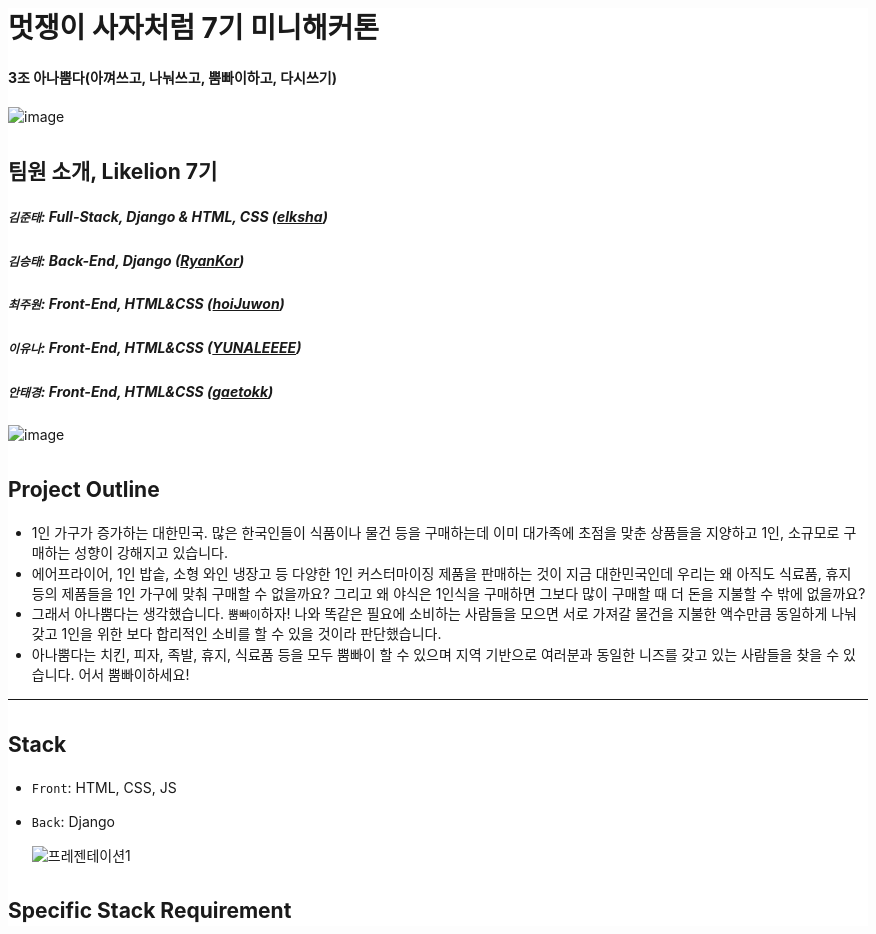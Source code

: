 # 멋쟁이 사자처럼 7기 미니해커톤

####  3조 아나뿜다(아껴쓰고, 나눠쓰고, 뿜빠이하고, 다시쓰기)

![image](https://user-images.githubusercontent.com/40455392/57601868-9feb7d80-7598-11e9-8c29-1d0326ea611b.png)



## 팀원 소개, Likelion 7기

##### `김준태`: Full-Stack, Django & HTML, CSS ([elksha](https://github.com/elksha))

##### `김승태`: Back-End, Django ([RyanKor](https://github.com/RyanKor))

##### `최주원`: Front-End, HTML&CSS ([hoiJuwon](https://github.com/hoiJuwon))

##### `이유나`: Front-End, HTML&CSS ([YUNALEEEE](https://github.com/YUNALEEEE))

##### `안태경`: Front-End, HTML&CSS ([gaetokk](https://github.com/gaetokk))

![image](https://user-images.githubusercontent.com/40455392/57598917-07e99600-7590-11e9-8ff7-d99792fd8558.png)



## **Project Outline**

- 1인 가구가 증가하는 대한민국. 많은 한국인들이 식품이나 물건 등을 구매하는데 이미 대가족에 초점을 맞춘 상품들을 지양하고 1인, 소규모로 구매하는 성향이 강해지고 있습니다.
- 에어프라이어, 1인 밥솥, 소형 와인 냉장고 등 다양한 1인 커스터마이징 제품을 판매하는 것이 지금 대한민국인데 우리는 왜 아직도 식료품, 휴지 등의 제품들을 1인 가구에 맞춰 구매할 수 없을까요? 그리고 왜 야식은 1인식을 구매하면 그보다 많이 구매할 때 더 돈을 지불할 수 밖에 없을까요?
- 그래서 아나뿜다는 생각했습니다. `뿜빠이`하자! 나와 똑같은 필요에 소비하는 사람들을 모으면 서로 가져갈 물건을 지불한 액수만큼 동일하게 나눠갖고 1인을 위한 보다 합리적인 소비를 할 수 있을 것이라 판단했습니다.
- 아나뿜다는 치킨, 피자, 족발, 휴지, 식료품 등을 모두 뿜빠이 할 수 있으며 지역 기반으로 여러분과 동일한 니즈를 갖고 있는 사람들을 찾을 수 있습니다. 어서 뿜빠이하세요!



---



## **Stack**

- `Front`: HTML, CSS, JS

- `Back`: Django

  ![프레젠테이션1](https://user-images.githubusercontent.com/40455392/57599766-c73f4c00-7592-11e9-97ff-1b2b08ab4478.png)

## **Specific Stack Requirement**
